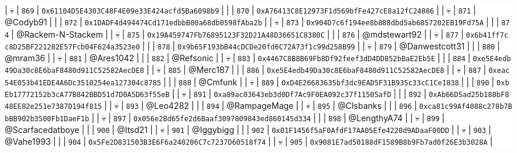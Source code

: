 | 💀 | `869` | `0x61104D5E4303C48F4E09e33E424acfd5Ba6098b9` |
|  | `870` | `0xA76413C8E12973F1d569bfFe427cE8a12fC24886` |
| 💀 | `871` | @Codyb91 |
|  | `872` | `0x1DADF4d494474Cd171edbbB00a68db0598fAba2b` |
| 💀 | `873` | `0x904D7c6f194ee8b888dbd5ab6857202EB19Fd75A` |
|  | `874` | @Rackem-N-Stackem |
| 💀 | `875` | `0x19A459747Fb76895123F32D21A48D36651C8380C` |
|  | `876` | @mdstewart92 |
| 💀 | `877` | `0x6b41ff7cc8D25BF221282E57Fcb04F624a3523e0` |
|  | `878` | `0x9b65F193bB44cDCDe20fd6C72A73f1c99d258B99` |
| 💀 | `879` | @Danwestcott31 |
|  | `880` | @mram36 |
| 💀 | `881` | @Ares1042 |
|  | `882` | @Refsonic |
| 💀 | `883` | `0x4467C8B8B69Fb8Df92feef3dD4DD852bBaE2Eb5E` |
|  | `884` | `0xe5E4edb49Da30c8E6baF8480d911C52582AecDE8` |
| 💀 | `885` | @Merc187 |
|  | `886` | `0xe5E4edb49Da30c8E6baF8480d911C52582AecDE8` |
| 💀 | `887` | `0xeac54E053b41EDE4A6Dc3510254ea127304c8785` |
|  | `888` | @Cmfunk |
| 💀 | `889` | `0xD4E26683635bf3dc9EAD5F31B935c33cC1Ce1838` |
|  | `890` | `0xbEb17772152b3cA77B842BBD51d7D0A5D63f55eB` |
| 💀 | `891` | `0xa89ac03643eb3d0Df7Ac9F0EA092c37f11505afD` |
|  | `892` | `0xAb66D5ad25b180bF848EE82e251e7387D194f815` |
| 💀 | `893` | @Leo4282 |
|  | `894` | @RampageMage |
| 💀 | `895` | @Clsbanks |
|  | `896` | `0xca81c99Af4088c278b7BbBB902b3500Fb1DaeF1b` |
| 💀 | `897` | `0x056e2Bd65fe2d6Baaf3097809843ed860145d334` |
|  | `898` | @LengthyA74 |
| 💀 | `899` | @Scarfacedatboye |
|  | `900` | @Itsd21 |
| 💀 | `901` | @Iggybigg |
|  | `902` | `0x01F1456f5aF0AfdF17AA05Efe4220d9ADaaF00DD` |
| 💀 | `903` | @Vahe1993 |
|  | `904` | `0x5Fe2D831503B3E6F6a240206C7c7237D60518f74` |
| 💀 | `905` | `0x9081E7ad50188dF1589B8b9Fb7ad0f26E3b3028A` |